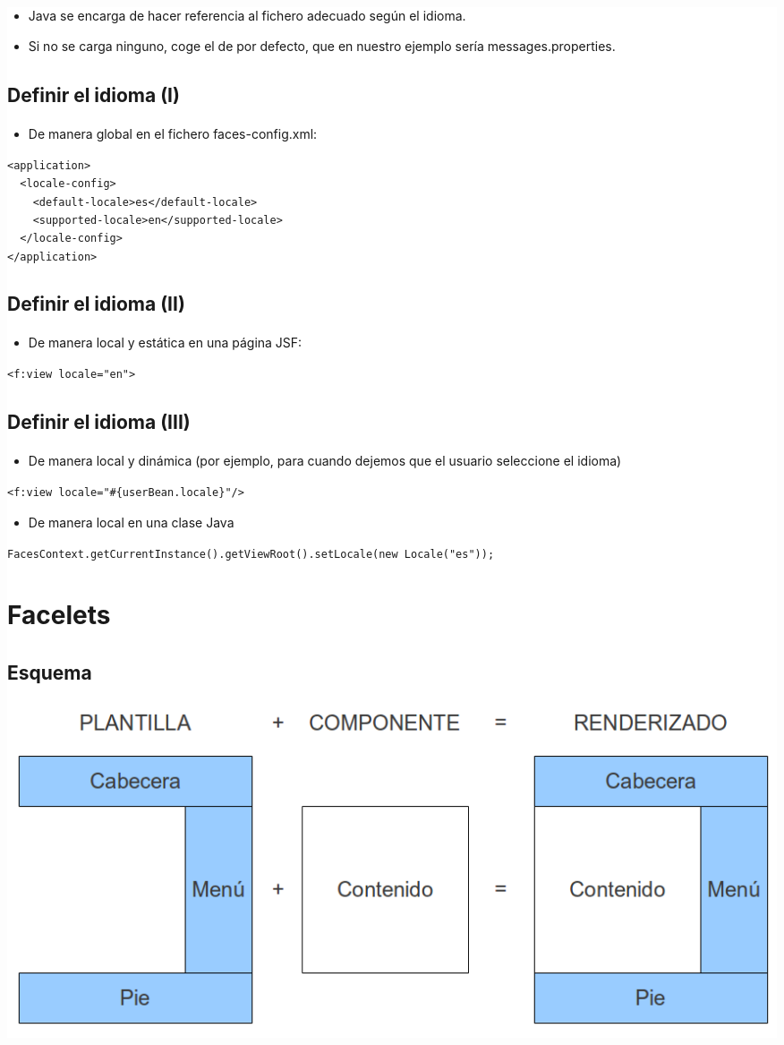 - Java se encarga de hacer referencia al fichero adecuado según el idioma.

- Si no se carga ninguno, coge el de por defecto, que en nuestro ejemplo sería messages.properties.

## Definir el idioma (I)

- De manera global en el fichero faces-config.xml:

~~~{.xml}
<application>
  <locale-config>
    <default-locale>es</default-locale>
    <supported-locale>en</supported-locale>
  </locale-config>
</application>
~~~

## Definir el idioma (II)

- De manera local y estática en una página JSF:

~~~{.xml}
<f:view locale="en">
~~~

## Definir el idioma (III)

- De manera local y dinámica (por ejemplo, para cuando dejemos que el usuario
  seleccione el idioma)

~~~{.xml}
<f:view locale="#{userBean.locale}"/>
~~~

- De manera local en una clase Java

~~~{.java}
FacesContext.getCurrentInstance().getViewRoot().setLocale(new Locale("es"));
~~~

# Facelets

## Esquema

![Facelets](../img/jsf-facelets.png)
